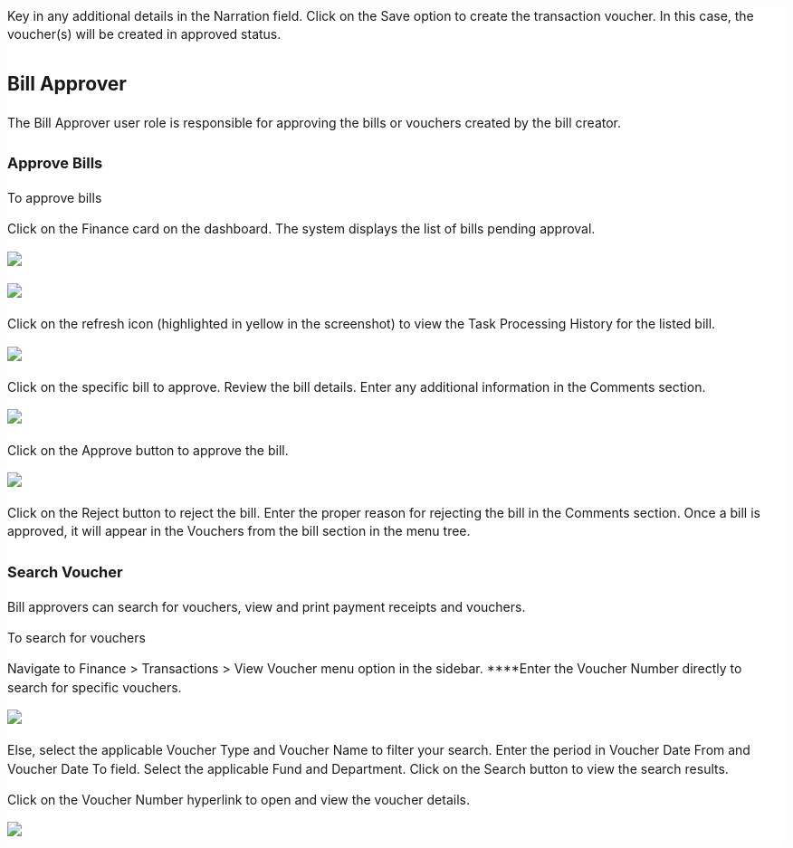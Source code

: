 Key in any additional details in the Narration field. Click on the Save option to create the transaction voucher. In this case, the voucher\(s\) will be created in approved status.

## Bill Approver

The Bill Approver user role is responsible for approving the bills or vouchers created by the bill creator. 

### Approve Bills

To approve bills

Click on the Finance card on the dashboard. The system displays the list of bills pending approval.

![](https://lh5.googleusercontent.com/-lur0_2vURf_DyWuFq9ln2SZHJIQ3lMcXj9jP2BHC0MMA2-vjzk77-yGPIlcPAofHY_7-ShcQOs8rQku883ydpwhU4buNQm1ngdko4H27YXRWFEHQaKtXedpxFeBjPRpXwYDLmudG7pZwzDDnQ)

![](https://lh3.googleusercontent.com/l5vS3MR9WJf00s5NVtKschE0hdZlkwf9hp6dGRYOC_FkmZ0M1Xc8EwyNNOWF1hUhMuIIKSlyX9_knq-JTcEcnxUFe6v4PnolF74SF33N-RJpdZdMwwehzZneE7pIMvLyoGF3Xb6L)

Click on the refresh icon \(highlighted in yellow in the screenshot\) to view the Task Processing History for the listed bill.

![](https://lh3.googleusercontent.com/3O3DFhypYTf2MqTpDtQSD4xBvWgPvqgEgUY2i9xP0Bi5AvY6GWb0geLIcPkq2dnSkteBCYL5mIp7M3wuEbSTm3IUl9aXRurIe4NO8SwA23GP2Y6NsmfAAD085r2VdT-tRlwGCcIP)

Click on the specific bill to approve. Review the bill details. Enter any additional information in the Comments section.

![](https://lh5.googleusercontent.com/hk29m06v64r4aPj6HEBZ-Pg75ax6npPYg2d9nMIBiNUtEGhDLayO_zl9P0fD6OC8yYX4XM7HGoq2zHmoXt26TSnsa6xt7sUr3AJSEibBnQ7zvhLv8cvJOj-V_wLl3-nSQjQXMdsAREbOapQ67A)

Click on the Approve button to approve the bill.

![](https://lh3.googleusercontent.com/EAOCBSbKiRo5D0JJ00RieV_o2AMPrhOq3JWcXJ8d4YoC4OaY7VqhMoYUxqbW0tOGaMS0UtiQNqWO66q5DWdNzQpylPztcAomqrxePvEzJNIVqGrTBKm2CHf0U97FkmL_aR2fiNHFiXFEXWlC_Q)

Click on the Reject button to reject the bill. Enter the proper reason for rejecting the bill in the Comments section. Once a bill is approved, it will appear in the Vouchers from the bill section in the menu tree.

### Search Voucher

Bill approvers can search for vouchers, view and print payment receipts and vouchers.

To search for vouchers

Navigate to Finance &gt; Transactions &gt; View Voucher menu option in the sidebar. ****Enter the Voucher Number directly to search for specific vouchers.

![](https://lh5.googleusercontent.com/ge5ZszjF4IQjHSUrJjBshgi-IAYdnIjsOZjcE0opejAj6qcvcxO2xaS3CzRWQVHcnHYaCYK1_Woi1EqdEESc7xQOAggMVo-wam-GWSU3nZ6fUVGkmG7XyAYo76oTHhxcnWbKrxYx)

Else, select the applicable Voucher Type and Voucher Name to filter your search. Enter the period in Voucher Date From and Voucher Date To field. Select the applicable Fund and Department. Click on the Search button to view the search results.

Click on the Voucher Number hyperlink to open and view the voucher details.

![](https://lh4.googleusercontent.com/oRwQ_rmsF_7yWx9O-o_P_4rFcx0RImB6ueMmeDgB_tiwyTTzYfYmV7UPvxNmGyqkO-ZU6U-CYLJOxngpbOJ_GFdGJY_Pwo_qUWtqzSFBsBb479pV9HTLXm3kGcCtNV0MtWhb-Z0t)
